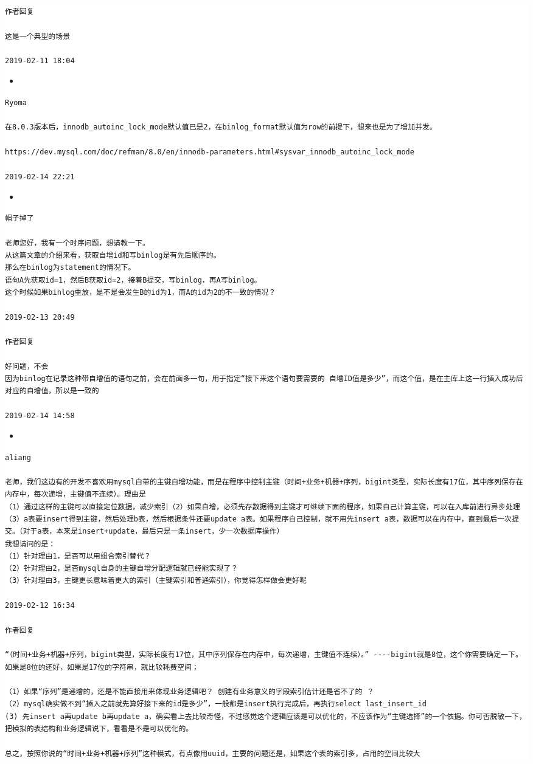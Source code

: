     作者回复

    这是一个典型的场景

    2019-02-11 18:04

- 

    Ryoma

    在8.0.3版本后，innodb_autoinc_lock_mode默认值已是2，在binlog_format默认值为row的前提下，想来也是为了增加并发。

    https://dev.mysql.com/doc/refman/8.0/en/innodb-parameters.html#sysvar_innodb_autoinc_lock_mode

    2019-02-14 22:21

- 

    帽子掉了

    老师您好，我有一个时序问题，想请教一下。
    从这篇文章的介绍来看，获取自增id和写binlog是有先后顺序的。
    那么在binlog为statement的情况下。
    语句A先获取id=1，然后B获取id=2，接着B提交，写binlog，再A写binlog。
    这个时候如果binlog重放，是不是会发生B的id为1，而A的id为2的不一致的情况？

    2019-02-13 20:49

    作者回复

    好问题，不会
    因为binlog在记录这种带自增值的语句之前，会在前面多一句，用于指定“接下来这个语句要需要的 自增ID值是多少”，而这个值，是在主库上这一行插入成功后对应的自增值，所以是一致的

    2019-02-14 14:58

- 

    aliang

    老师，我们这边有的开发不喜欢用mysql自带的主键自增功能，而是在程序中控制主键（时间+业务+机器+序列，bigint类型，实际长度有17位，其中序列保存在内存中，每次递增，主键值不连续）。理由是
    （1）通过这样的主键可以直接定位数据，减少索引（2）如果自增，必须先存数据得到主键才可继续下面的程序，如果自己计算主键，可以在入库前进行异步处理
    （3）a表要insert得到主键，然后处理b表，然后根据条件还要update a表。如果程序自己控制，就不用先insert a表，数据可以在内存中，直到最后一次提交。（对于a表，本来是insert+update，最后只是一条insert，少一次数据库操作）
    我想请问的是：
    （1）针对理由1，是否可以用组合索引替代？
    （2）针对理由2，是否mysql自身的主键自增分配逻辑就已经能实现了？
    （3）针对理由3，主键更长意味着更大的索引（主键索引和普通索引），你觉得怎样做会更好呢

    2019-02-12 16:34

    作者回复

    “（时间+业务+机器+序列，bigint类型，实际长度有17位，其中序列保存在内存中，每次递增，主键值不连续）。” ----bigint就是8位，这个你需要确定一下。如果是8位的还好，如果是17位的字符串，就比较耗费空间；

    （1）如果“序列”是递增的，还是不能直接用来体现业务逻辑吧？ 创建有业务意义的字段索引估计还是省不了的 ？
    （2）mysql确实做不到“插入之前就先算好接下来的id是多少”，一般都是insert执行完成后，再执行select last_insert_id
    (3) 先insert a再update b再update a，确实看上去比较奇怪，不过感觉这个逻辑应该是可以优化的，不应该作为“主键选择”的一个依据。你可否脱敏一下，把模拟的表结构和业务逻辑说下，看看是不是可以优化的。

    总之，按照你说的“时间+业务+机器+序列”这种模式，有点像用uuid，主要的问题还是，如果这个表的索引多，占用的空间比较大
